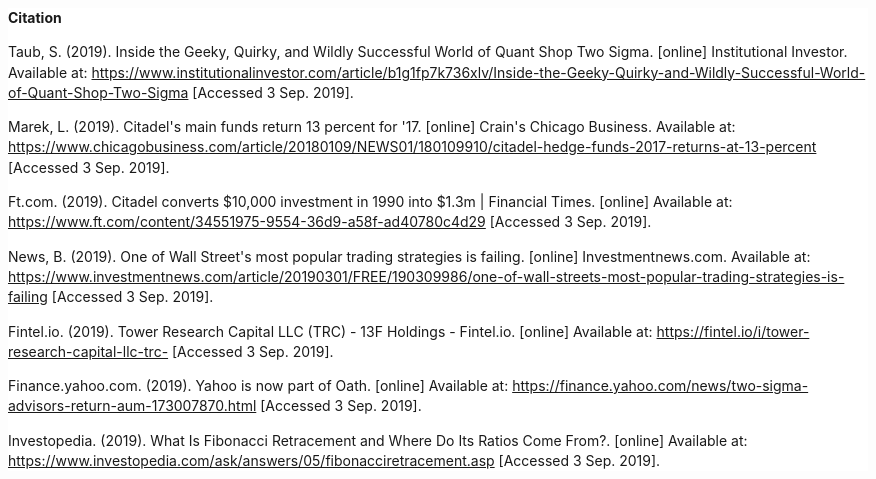 





**Citation**

Taub, S. (2019). Inside the Geeky, Quirky, and Wildly Successful World of Quant Shop Two Sigma. [online] Institutional Investor. Available at: https://www.institutionalinvestor.com/article/b1g1fp7k736xlv/Inside-the-Geeky-Quirky-and-Wildly-Successful-World-of-Quant-Shop-Two-Sigma [Accessed 3 Sep. 2019].

Marek, L. (2019). Citadel's main funds return 13 percent for '17. [online] Crain's Chicago Business. Available at: https://www.chicagobusiness.com/article/20180109/NEWS01/180109910/citadel-hedge-funds-2017-returns-at-13-percent [Accessed 3 Sep. 2019].

Ft.com. (2019). Citadel converts $10,000 investment in 1990 into $1.3m | Financial Times. [online] Available at: https://www.ft.com/content/34551975-9554-36d9-a58f-ad40780c4d29 [Accessed 3 Sep. 2019].

News, B. (2019). One of Wall Street's most popular trading strategies is failing. [online] Investmentnews.com. Available at: https://www.investmentnews.com/article/20190301/FREE/190309986/one-of-wall-streets-most-popular-trading-strategies-is-failing [Accessed 3 Sep. 2019].

Fintel.io. (2019). Tower Research Capital LLC (TRC) - 13F Holdings - Fintel.io. [online] Available at: https://fintel.io/i/tower-research-capital-llc-trc- [Accessed 3 Sep. 2019].

Finance.yahoo.com. (2019). Yahoo is now part of Oath. [online] Available at: https://finance.yahoo.com/news/two-sigma-advisors-return-aum-173007870.html [Accessed 3 Sep. 2019].

Investopedia. (2019). What Is Fibonacci Retracement and Where Do Its Ratios Come From?. [online] Available at: https://www.investopedia.com/ask/answers/05/fibonacciretracement.asp [Accessed 3 Sep. 2019].
